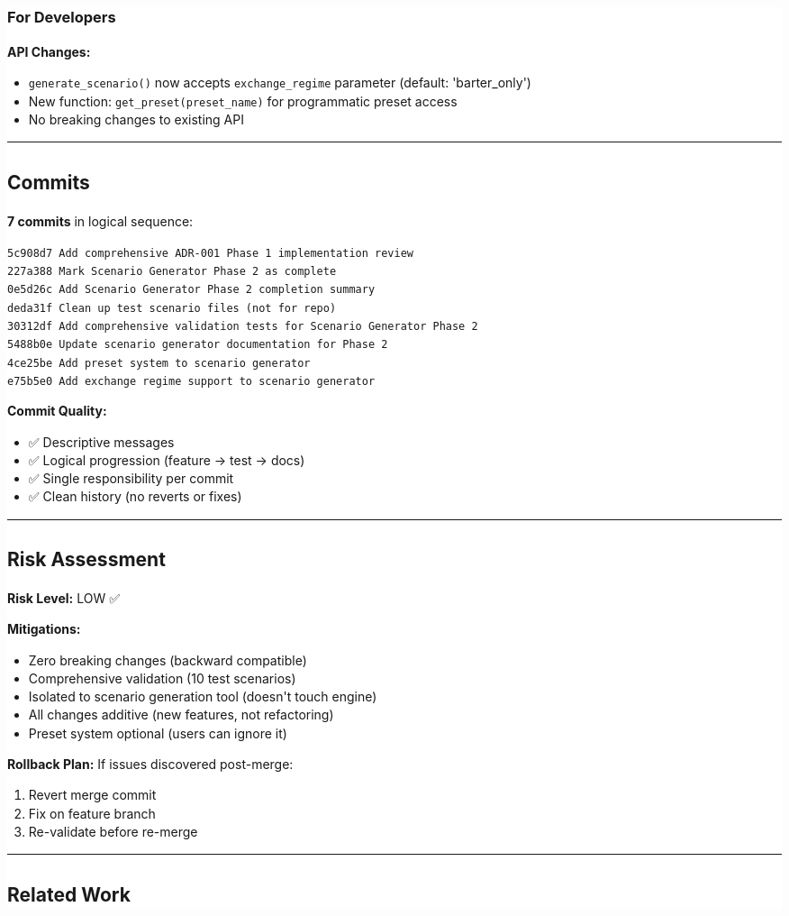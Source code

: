 ### For Developers

**API Changes:**
- `generate_scenario()` now accepts `exchange_regime` parameter (default: 'barter_only')
- New function: `get_preset(preset_name)` for programmatic preset access
- No breaking changes to existing API

---

## Commits

**7 commits** in logical sequence:

```
5c908d7 Add comprehensive ADR-001 Phase 1 implementation review
227a388 Mark Scenario Generator Phase 2 as complete
0e5d26c Add Scenario Generator Phase 2 completion summary
deda31f Clean up test scenario files (not for repo)
30312df Add comprehensive validation tests for Scenario Generator Phase 2
5488b0e Update scenario generator documentation for Phase 2
4ce25be Add preset system to scenario generator
e75b5e0 Add exchange regime support to scenario generator
```

**Commit Quality:**
- ✅ Descriptive messages
- ✅ Logical progression (feature → test → docs)
- ✅ Single responsibility per commit
- ✅ Clean history (no reverts or fixes)

---

## Risk Assessment

**Risk Level:** LOW ✅

**Mitigations:**
- Zero breaking changes (backward compatible)
- Comprehensive validation (10 test scenarios)
- Isolated to scenario generation tool (doesn't touch engine)
- All changes additive (new features, not refactoring)
- Preset system optional (users can ignore it)

**Rollback Plan:**
If issues discovered post-merge:
1. Revert merge commit
2. Fix on feature branch
3. Re-validate before re-merge

---

## Related Work
